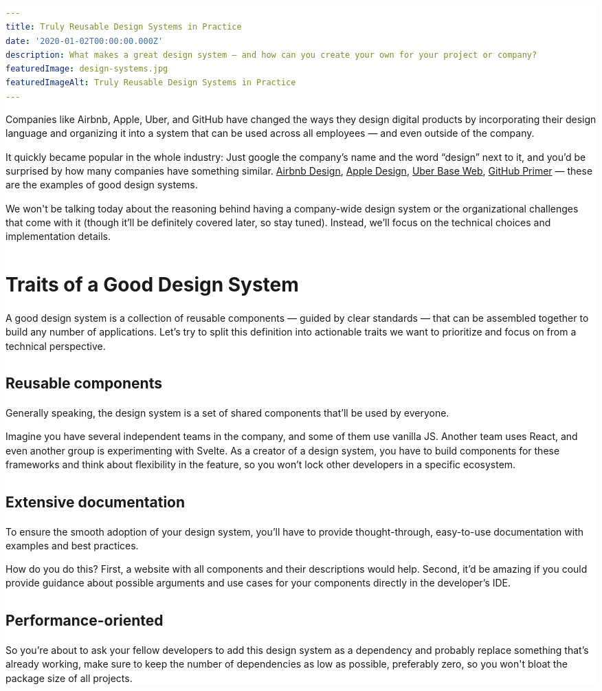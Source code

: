 ```yaml
---
title: Truly Reusable Design Systems in Practice
date: '2020-01-02T00:00:00.000Z'
description: What makes a great design system — and how can you create your own for your project or company?
featuredImage: design-systems.jpg
featuredImageAlt: Truly Reusable Design Systems in Practice
---
```


Companies like Airbnb, Apple, Uber, and GitHub have changed the ways they design digital products by incorporating their design language and organizing it into a system that can be used across all employees — and even outside of the company.

It quickly became popular in the whole industry: Just google the company’s name and the word “design” next to it, and you’d be surprised by how many companies have something similar. [Airbnb Design](https://airbnb.design/the-way-we-build/), [Apple Design](https://developer.apple.com/design/), [Uber Base Web](https://baseweb.design/), [GitHub Primer](https://primer.style/) — these are the examples of good design systems.

We won't be talking today about the reasoning behind having a company-wide design system or the organizational challenges that come with it (though it’ll be definitely covered later, so stay tuned). Instead, we’ll focus on the technical choices and implementation details.

# Traits of a Good Design System

A good design system is a collection of reusable components — guided by clear standards — that can be assembled together to build any number of applications. Let’s try to split this definition into actionable traits we want to prioritize and focus on from a technical perspective.

## Reusable components

Generally speaking, the design system is a set of shared components that’ll be used by everyone.

Imagine you have several independent teams in the company, and some of them use vanilla JS. Another team uses React, and even another group is experimenting with Svelte. As a creator of a design system, you have to build components for these frameworks and think about flexibility in the feature, so you won’t lock other developers in a specific ecosystem.

## Extensive documentation

To ensure the smooth adoption of your design system, you’ll have to provide thought-through, easy-to-use documentation with examples and best practices.

How do you do this? First, a website with all components and their descriptions would help. Second, it’d be amazing if you could provide guidance about possible arguments and use cases for your components directly in the developer’s IDE.

## Performance-oriented

So you’re about to ask your fellow developers to add this design system as a dependency and probably replace something that’s already working, make sure to keep the number of dependencies as low as possible, preferably zero, so you won't bloat the package size of all projects.
